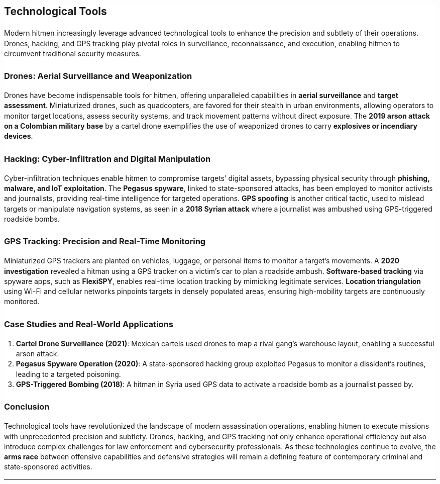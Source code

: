 
## Technological Tools

Modern hitmen increasingly leverage advanced technological tools to enhance the precision and subtlety of their operations. Drones, hacking, and GPS tracking play pivotal roles in surveillance, reconnaissance, and execution, enabling hitmen to circumvent traditional security measures.

### Drones: Aerial Surveillance and Weaponization

Drones have become indispensable tools for hitmen, offering unparalleled capabilities in **aerial surveillance** and **target assessment**. Miniaturized drones, such as quadcopters, are favored for their stealth in urban environments, allowing operators to monitor target locations, assess security systems, and track movement patterns without direct exposure. The **2019 arson attack on a Colombian military base** by a cartel drone exemplifies the use of weaponized drones to carry **explosives or incendiary devices**.

### Hacking: Cyber-Infiltration and Digital Manipulation

Cyber-infiltration techniques enable hitmen to compromise targets’ digital assets, bypassing physical security through **phishing, malware, and IoT exploitation**. The **Pegasus spyware**, linked to state-sponsored attacks, has been employed to monitor activists and journalists, providing real-time intelligence for targeted operations. **GPS spoofing** is another critical tactic, used to mislead targets or manipulate navigation systems, as seen in a **2018 Syrian attack** where a journalist was ambushed using GPS-triggered roadside bombs.

### GPS Tracking: Precision and Real-Time Monitoring

Miniaturized GPS trackers are planted on vehicles, luggage, or personal items to monitor a target’s movements. A **2020 investigation** revealed a hitman using a GPS tracker on a victim’s car to plan a roadside ambush. **Software-based tracking** via spyware apps, such as **FlexiSPY**, enables real-time location tracking by mimicking legitimate services. **Location triangulation** using Wi-Fi and cellular networks pinpoints targets in densely populated areas, ensuring high-mobility targets are continuously monitored.

### Case Studies and Real-World Applications

1. **Cartel Drone Surveillance (2021)**: Mexican cartels used drones to map a rival gang’s warehouse layout, enabling a successful arson attack.  
2. **Pegasus Spyware Operation (2020)**: A state-sponsored hacking group exploited Pegasus to monitor a dissident’s routines, leading to a targeted poisoning.  
3. **GPS-Triggered Bombing (2018)**: A hitman in Syria used GPS data to activate a roadside bomb as a journalist passed by.  

### Conclusion

Technological tools have revolutionized the landscape of modern assassination operations, enabling hitmen to execute missions with unprecedented precision and subtlety. Drones, hacking, and GPS tracking not only enhance operational efficiency but also introduce complex challenges for law enforcement and cybersecurity professionals. As these technologies continue to evolve, the **arms race** between offensive capabilities and defensive strategies will remain a defining feature of contemporary criminal and state-sponsored activities.

---